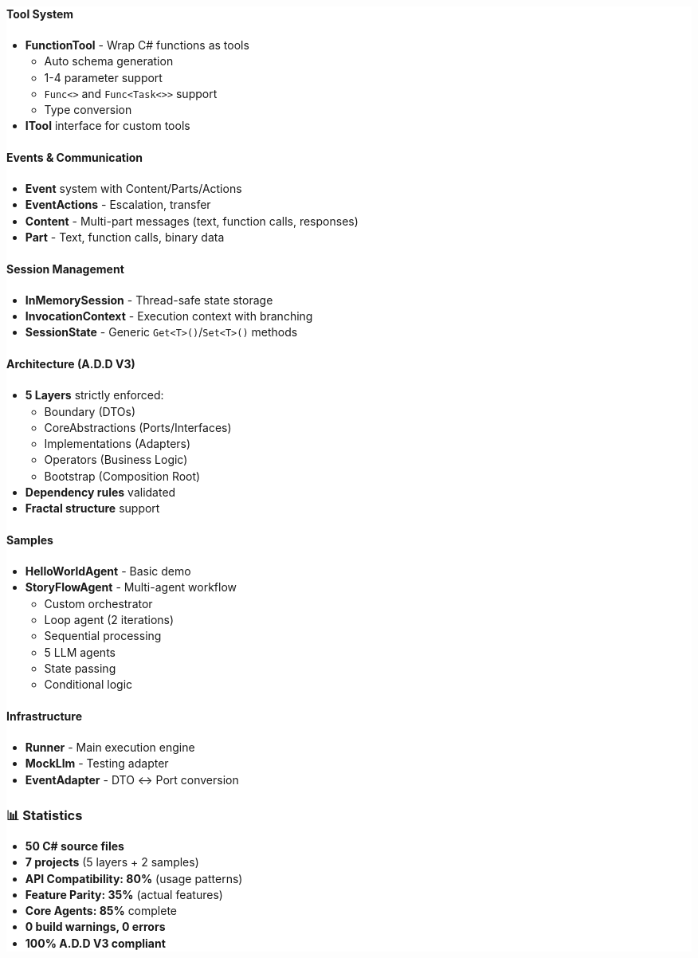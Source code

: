 #### Tool System
- **FunctionTool** - Wrap C# functions as tools
  - Auto schema generation
  - 1-4 parameter support
  - `Func<>` and `Func<Task<>>` support
  - Type conversion
- **ITool** interface for custom tools

#### Events & Communication
- **Event** system with Content/Parts/Actions
- **EventActions** - Escalation, transfer
- **Content** - Multi-part messages (text, function calls, responses)
- **Part** - Text, function calls, binary data

#### Session Management
- **InMemorySession** - Thread-safe state storage
- **InvocationContext** - Execution context with branching
- **SessionState** - Generic `Get<T>()`/`Set<T>()` methods

#### Architecture (A.D.D V3)
- **5 Layers** strictly enforced:
  - Boundary (DTOs)
  - CoreAbstractions (Ports/Interfaces)
  - Implementations (Adapters)
  - Operators (Business Logic)
  - Bootstrap (Composition Root)
- **Dependency rules** validated
- **Fractal structure** support

#### Samples
- **HelloWorldAgent** - Basic demo
- **StoryFlowAgent** - Multi-agent workflow
  - Custom orchestrator
  - Loop agent (2 iterations)
  - Sequential processing
  - 5 LLM agents
  - State passing
  - Conditional logic

#### Infrastructure
- **Runner** - Main execution engine
- **MockLlm** - Testing adapter
- **EventAdapter** - DTO ↔ Port conversion

### 📊 Statistics
- **50 C# source files**
- **7 projects** (5 layers + 2 samples)
- **API Compatibility: 80%** (usage patterns)
- **Feature Parity: 35%** (actual features)
- **Core Agents: 85%** complete
- **0 build warnings, 0 errors**
- **100% A.D.D V3 compliant**
